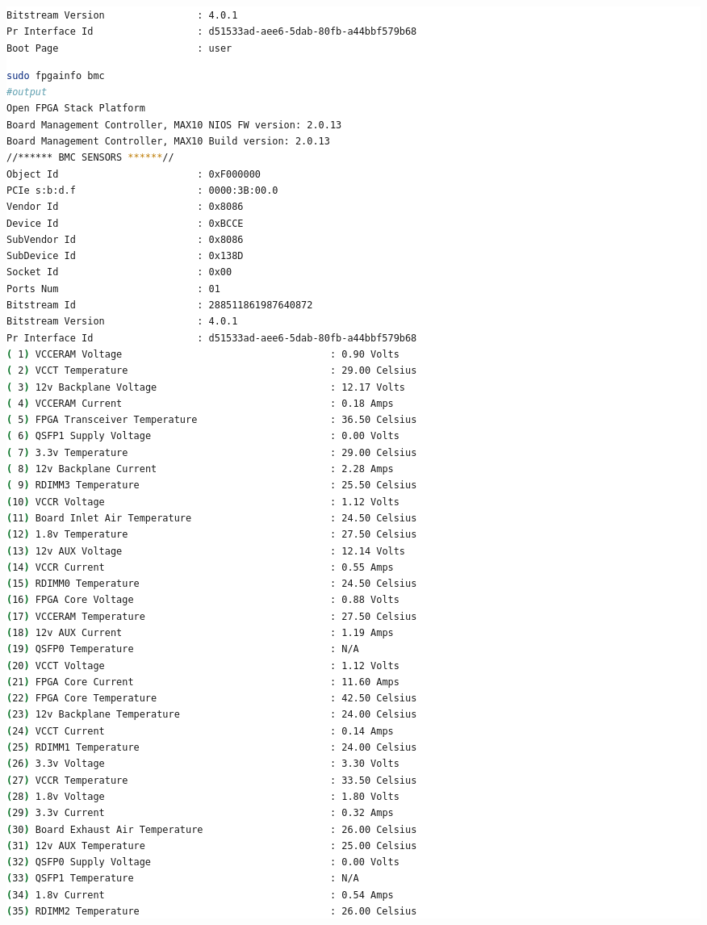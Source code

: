 ```bash session
Bitstream Version                : 4.0.1
Pr Interface Id                  : d51533ad-aee6-5dab-80fb-a44bbf579b68
Boot Page                        : user
```

```bash session
sudo fpgainfo bmc
#output
Open FPGA Stack Platform
Board Management Controller, MAX10 NIOS FW version: 2.0.13
Board Management Controller, MAX10 Build version: 2.0.13
//****** BMC SENSORS ******//
Object Id                        : 0xF000000
PCIe s:b:d.f                     : 0000:3B:00.0
Vendor Id                        : 0x8086
Device Id                        : 0xBCCE
SubVendor Id                     : 0x8086
SubDevice Id                     : 0x138D
Socket Id                        : 0x00
Ports Num                        : 01
Bitstream Id                     : 288511861987640872
Bitstream Version                : 4.0.1
Pr Interface Id                  : d51533ad-aee6-5dab-80fb-a44bbf579b68
( 1) VCCERAM Voltage                                    : 0.90 Volts
( 2) VCCT Temperature                                   : 29.00 Celsius
( 3) 12v Backplane Voltage                              : 12.17 Volts
( 4) VCCERAM Current                                    : 0.18 Amps
( 5) FPGA Transceiver Temperature                       : 36.50 Celsius
( 6) QSFP1 Supply Voltage                               : 0.00 Volts
( 7) 3.3v Temperature                                   : 29.00 Celsius
( 8) 12v Backplane Current                              : 2.28 Amps
( 9) RDIMM3 Temperature                                 : 25.50 Celsius
(10) VCCR Voltage                                       : 1.12 Volts
(11) Board Inlet Air Temperature                        : 24.50 Celsius
(12) 1.8v Temperature                                   : 27.50 Celsius
(13) 12v AUX Voltage                                    : 12.14 Volts
(14) VCCR Current                                       : 0.55 Amps
(15) RDIMM0 Temperature                                 : 24.50 Celsius
(16) FPGA Core Voltage                                  : 0.88 Volts
(17) VCCERAM Temperature                                : 27.50 Celsius
(18) 12v AUX Current                                    : 1.19 Amps
(19) QSFP0 Temperature                                  : N/A
(20) VCCT Voltage                                       : 1.12 Volts
(21) FPGA Core Current                                  : 11.60 Amps
(22) FPGA Core Temperature                              : 42.50 Celsius
(23) 12v Backplane Temperature                          : 24.00 Celsius
(24) VCCT Current                                       : 0.14 Amps
(25) RDIMM1 Temperature                                 : 24.00 Celsius
(26) 3.3v Voltage                                       : 3.30 Volts
(27) VCCR Temperature                                   : 33.50 Celsius
(28) 1.8v Voltage                                       : 1.80 Volts
(29) 3.3v Current                                       : 0.32 Amps
(30) Board Exhaust Air Temperature                      : 26.00 Celsius
(31) 12v AUX Temperature                                : 25.00 Celsius
(32) QSFP0 Supply Voltage                               : 0.00 Volts
(33) QSFP1 Temperature                                  : N/A
(34) 1.8v Current                                       : 0.54 Amps
(35) RDIMM2 Temperature                                 : 26.00 Celsius
```

